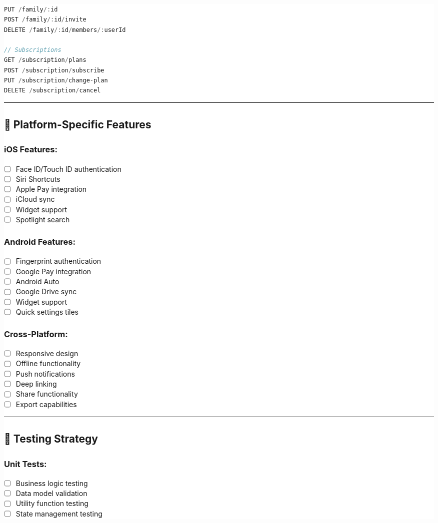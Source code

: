 ```dart
PUT /family/:id
POST /family/:id/invite
DELETE /family/:id/members/:userId

// Subscriptions
GET /subscription/plans
POST /subscription/subscribe
PUT /subscription/change-plan
DELETE /subscription/cancel
```

---

## 📱 **Platform-Specific Features**

### **iOS Features:**
- [ ] Face ID/Touch ID authentication
- [ ] Siri Shortcuts
- [ ] Apple Pay integration
- [ ] iCloud sync
- [ ] Widget support
- [ ] Spotlight search

### **Android Features:**
- [ ] Fingerprint authentication
- [ ] Google Pay integration
- [ ] Android Auto
- [ ] Google Drive sync
- [ ] Widget support
- [ ] Quick settings tiles

### **Cross-Platform:**
- [ ] Responsive design
- [ ] Offline functionality
- [ ] Push notifications
- [ ] Deep linking
- [ ] Share functionality
- [ ] Export capabilities

---

## 🧪 **Testing Strategy**

### **Unit Tests:**
- [ ] Business logic testing
- [ ] Data model validation
- [ ] Utility function testing
- [ ] State management testing
